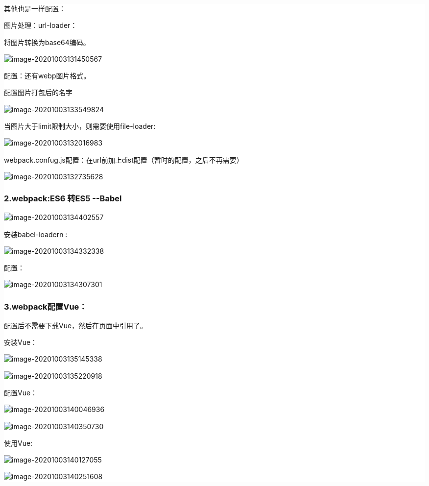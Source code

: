 其他也是一样配置：

图片处理：url-loader：

将图片转换为base64编码。

![image-20201003131450567](C:\Users\yokoda\AppData\Roaming\Typora\typora-user-images\image-20201003131450567.png)

配置：还有webp图片格式。

配置图片打包后的名字

![image-20201003133549824](C:\Users\yokoda\AppData\Roaming\Typora\typora-user-images\image-20201003133549824.png)

当图片大于limit限制大小，则需要使用file-loader:

![image-20201003132016983](C:\Users\yokoda\AppData\Roaming\Typora\typora-user-images\image-20201003132016983.png)

webpack.confug.js配置：在url前加上dist配置（暂时的配置，之后不再需要）

![image-20201003132735628](C:\Users\yokoda\AppData\Roaming\Typora\typora-user-images\image-20201003132735628.png)

### 2.webpack:ES6 转ES5 --Babel 

![image-20201003134402557](C:\Users\yokoda\AppData\Roaming\Typora\typora-user-images\image-20201003134402557.png)

安装babel-loadern :

![image-20201003134332338](C:\Users\yokoda\AppData\Roaming\Typora\typora-user-images\image-20201003134332338.png)

配置：

![image-20201003134307301](C:\Users\yokoda\AppData\Roaming\Typora\typora-user-images\image-20201003134307301.png)

### 3.webpack配置Vue：

配置后不需要下载Vue，然后在页面中引用了。

安装Vue：

![image-20201003135145338](C:\Users\yokoda\AppData\Roaming\Typora\typora-user-images\image-20201003135145338.png)

![image-20201003135220918](C:\Users\yokoda\AppData\Roaming\Typora\typora-user-images\image-20201003135220918.png)

配置Vue：

![image-20201003140046936](C:\Users\yokoda\AppData\Roaming\Typora\typora-user-images\image-20201003140046936.png)

![image-20201003140350730](C:\Users\yokoda\AppData\Roaming\Typora\typora-user-images\image-20201003140350730.png)

使用Vue:

![image-20201003140127055](C:\Users\yokoda\AppData\Roaming\Typora\typora-user-images\image-20201003140127055.png)

![image-20201003140251608](C:\Users\yokoda\AppData\Roaming\Typora\typora-user-images\image-20201003140251608.png)
